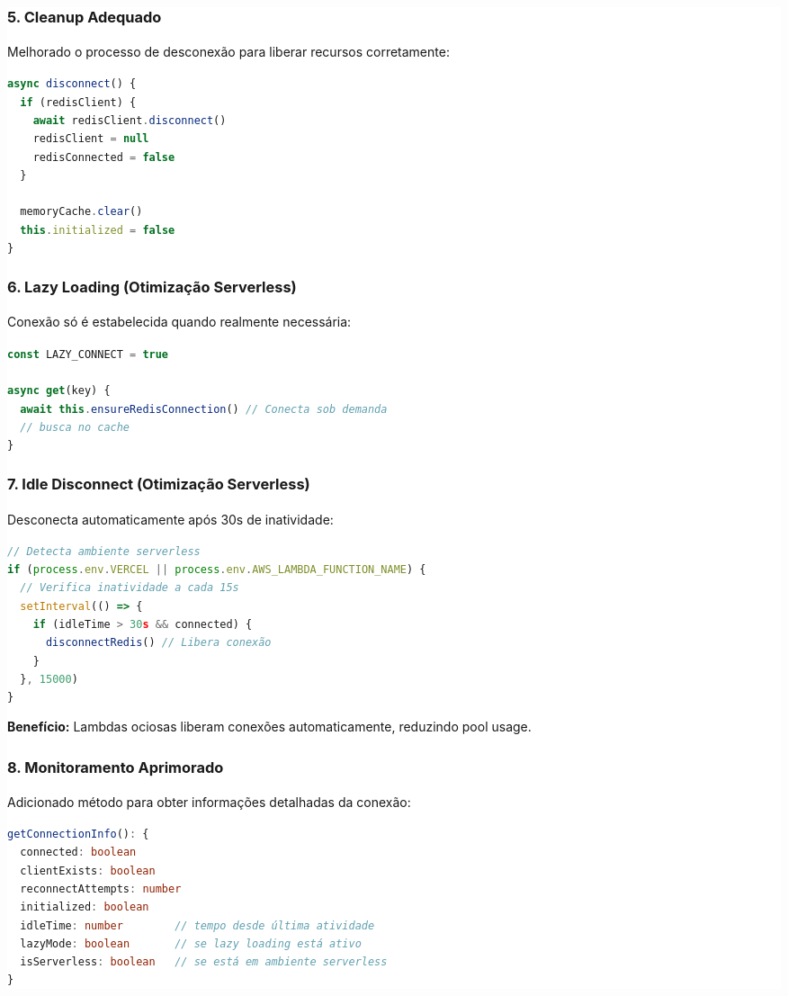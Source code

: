 ### 5. **Cleanup Adequado**

Melhorado o processo de desconexão para liberar recursos corretamente:

```typescript
async disconnect() {
  if (redisClient) {
    await redisClient.disconnect()
    redisClient = null
    redisConnected = false
  }
  
  memoryCache.clear()
  this.initialized = false
}
```

### 6. **Lazy Loading (Otimização Serverless)**

Conexão só é estabelecida quando realmente necessária:

```typescript
const LAZY_CONNECT = true

async get(key) {
  await this.ensureRedisConnection() // Conecta sob demanda
  // busca no cache
}
```

### 7. **Idle Disconnect (Otimização Serverless)**

Desconecta automaticamente após 30s de inatividade:

```typescript
// Detecta ambiente serverless
if (process.env.VERCEL || process.env.AWS_LAMBDA_FUNCTION_NAME) {
  // Verifica inatividade a cada 15s
  setInterval(() => {
    if (idleTime > 30s && connected) {
      disconnectRedis() // Libera conexão
    }
  }, 15000)
}
```

**Benefício:** Lambdas ociosas liberam conexões automaticamente, reduzindo pool usage.

### 8. **Monitoramento Aprimorado**

Adicionado método para obter informações detalhadas da conexão:

```typescript
getConnectionInfo(): {
  connected: boolean
  clientExists: boolean
  reconnectAttempts: number
  initialized: boolean
  idleTime: number        // tempo desde última atividade
  lazyMode: boolean       // se lazy loading está ativo
  isServerless: boolean   // se está em ambiente serverless
}
```
